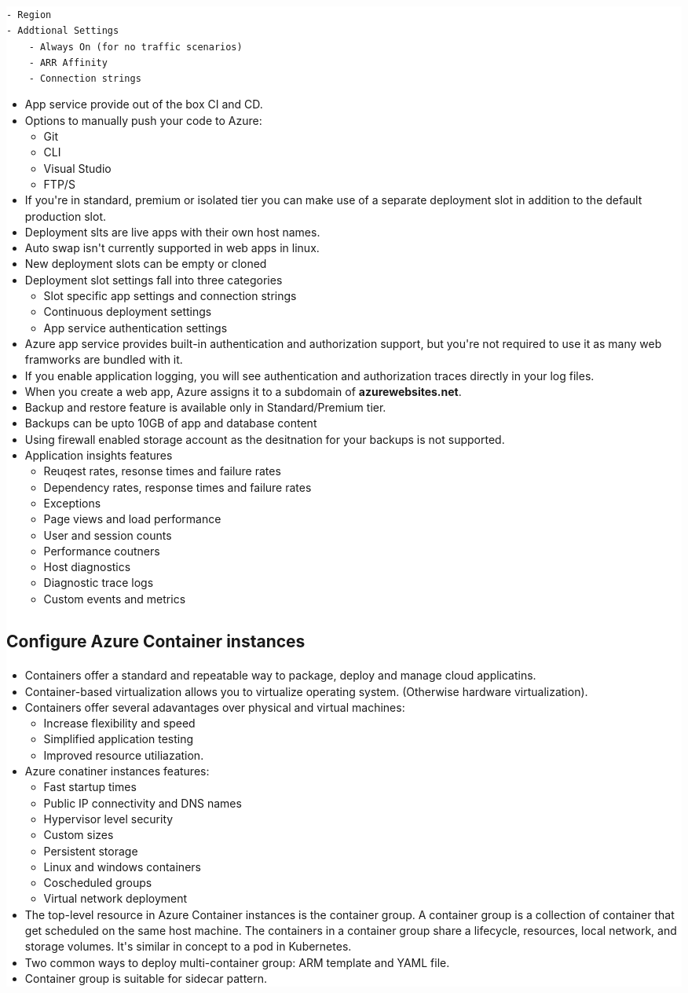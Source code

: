     - Region
    - Addtional Settings
        - Always On (for no traffic scenarios)
        - ARR Affinity
        - Connection strings
- App service provide out of the box CI and CD.
- Options to manually push your code to Azure:
    - Git
    - CLI
    - Visual Studio
    - FTP/S
- If you're in standard, premium or isolated tier you can make use of a separate deployment slot in addition to the default production slot. 
- Deployment slts are live apps with their own host names.
- Auto swap isn't currently supported in web apps in linux.
- New deployment slots can be empty or cloned
- Deployment slot settings fall into three categories
    - Slot specific app settings and connection strings
    - Continuous deployment settings
    - App service authentication settings
- Azure app service provides built-in authentication and authorization support, but you're not required to use it as many web framworks are bundled with it.
- If you enable application logging, you will see authentication and authorization traces directly in your log files.
- When you create a web app, Azure assigns it to a subdomain of **azurewebsites.net**.
- Backup and restore feature is available only in Standard/Premium tier.
- Backups can be upto 10GB of app and database content
- Using firewall enabled storage account as the desitnation for your backups is not supported.
- Application insights features
    - Reuqest rates, resonse times and failure rates
    - Dependency rates, response times and failure rates
    - Exceptions
    - Page views and load performance
    - User and session counts
    - Performance coutners
    - Host diagnostics
    - Diagnostic trace logs
    - Custom events and metrics
## Configure Azure Container instances
- Containers offer a standard and repeatable way to package, deploy and manage cloud applicatins.
- Container-based virtualization allows you to virtualize operating system. (Otherwise hardware virtualization).
- Containers offer several adavantages over physical and virtual machines:
    - Increase flexibility and speed
    - Simplified application testing
    - Improved resource utiliazation.
- Azure conatiner instances features:
    - Fast startup times
    - Public IP connectivity and DNS names
    - Hypervisor level security
    - Custom sizes
    - Persistent storage
    - Linux and windows containers
    - Coscheduled groups
    - Virtual network deployment
- The top-level resource in Azure Container instances is the container group. A container group is a collection of container that get scheduled on the same host machine. The containers in a container group share a lifecycle, resources, local network, and storage volumes. It's similar in concept to a pod in Kubernetes.
- Two common ways to deploy multi-container group: ARM template and YAML file.
- Container group is suitable for sidecar pattern.